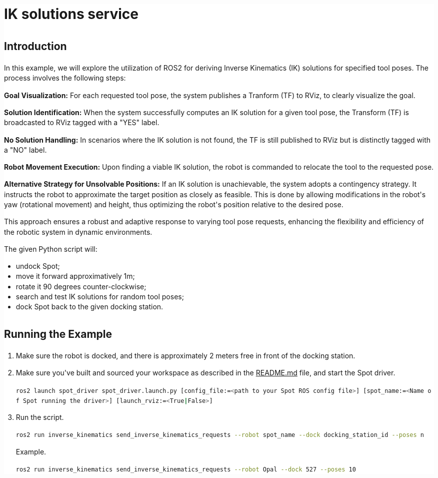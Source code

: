 # IK solutions service

## Introduction

In this example, we will explore the utilization of ROS2 for deriving Inverse Kinematics (IK) solutions for specified tool poses. The process involves the following steps:

**Goal Visualization:** For each requested tool pose, the system publishes a Tranform (TF) to RViz, to clearly visualize the goal.

**Solution Identification:** When the system successfully computes an IK solution for a given tool pose, the Transform (TF) is broadcasted to RViz tagged with a "YES" label.

**No Solution Handling:** In scenarios where the IK solution is not found, the TF is still published to RViz but is distinctly tagged with a "NO" label.

**Robot Movement Execution:** Upon finding a viable IK solution, the robot is commanded to relocate the tool to the requested pose.

**Alternative Strategy for Unsolvable Positions:** If an IK solution is unachievable, the system adopts a contingency strategy. It instructs the robot to approximate the target position as closely as feasible. This is done by allowing modifications in the robot's yaw (rotational movement) and height, thus optimizing the robot's position relative to the desired pose.

This approach ensures a robust and adaptive response to varying tool pose requests, enhancing the flexibility and efficiency of the robotic system in dynamic environments.

The given Python script will:
- undock Spot;
- move it forward approximatively 1m;
- rotate it 90 degrees counter-clockwise;
- search and test IK solutions for random tool poses;
- dock Spot back to the given docking station.

## Running the Example

1.  Make sure the robot is docked, and there is approximately 2 meters free in front of the docking station.

2.  Make sure you've built and sourced your workspace as described in the [README.md](../../README.md) file, and start the Spot driver.

    ```bash
    ros2 launch spot_driver spot_driver.launch.py [config_file:=<path to your Spot ROS config file>] [spot_name:=<Name of Spot running the driver>] [launch_rviz:=<True|False>] 
    ```
3.  Run the script.
    ```bash
    ros2 run inverse_kinematics send_inverse_kinematics_requests --robot spot_name --dock docking_station_id --poses n
    ```
    Example.
    ```bash
    ros2 run inverse_kinematics send_inverse_kinematics_requests --robot Opal --dock 527 --poses 10
    ```
